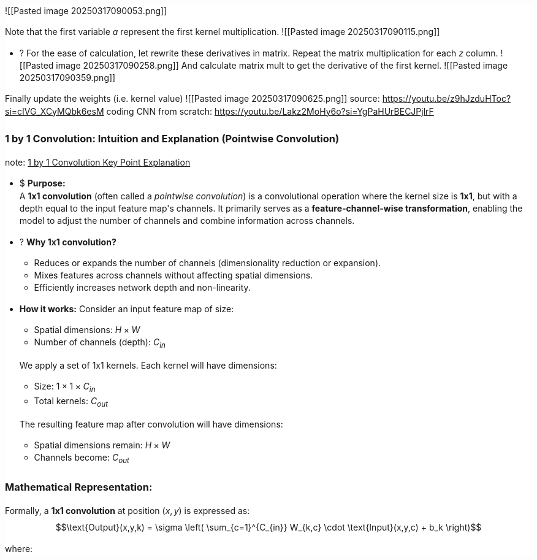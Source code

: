 ![[Pasted image 20250317090053.png]]

Note that the first variable $a$ represent the first kernel multiplication.
![[Pasted image 20250317090115.png]]
+ ? For the ease of calculation, let rewrite these derivatives in matrix.
Repeat the matrix multiplication for each $z$ column. 
![[Pasted image 20250317090258.png]]
And calculate matrix mult to get the derivative of the first kernel. 
![[Pasted image 20250317090359.png]]

Finally update the weights (i.e. kernel value)
![[Pasted image 20250317090625.png]]
source: https://youtu.be/z9hJzduHToc?si=cIVG_XCyMQbk6esM
coding CNN from scratch: https://youtu.be/Lakz2MoHy6o?si=YgPaHUrBECJPjlrF


### 1 by 1 Convolution: Intuition and Explanation (Pointwise Convolution)
note: [1 by 1 Convolution Key Point Explanation](https://medium.com/analytics-vidhya/talented-mr-1x1-comprehensive-look-at-1x1-convolution-in-deep-learning-f6b355825578) 


- $ **Purpose:**  
    A **1x1 convolution** (often called a _pointwise convolution_) is a convolutional operation where the kernel size is **1x1**, but with a depth equal to the input feature map's channels. It primarily serves as a **feature-channel-wise transformation**, enabling the model to adjust the number of channels and combine information across channels.
    
- ? **Why 1x1 convolution?**
    - Reduces or expands the number of channels (dimensionality reduction or expansion).
    - Mixes features across channels without affecting spatial dimensions.
    - Efficiently increases network depth and non-linearity.
	
- **How it works:** Consider an input feature map of size:
    - Spatial dimensions: $H \times W$
    - Number of channels (depth): $C_{in}$
    
	We apply a set of 1x1 kernels. Each kernel will have dimensions:
    - Size: $1 \times 1 \times C_{in}$
    - Total kernels: $C_{out}$
    
    The resulting feature map after convolution will have dimensions:
    - Spatial dimensions remain: $H \times W$
    - Channels become: $C_{out}$


### Mathematical Representation:
Formally, a **1x1 convolution** at position $(x, y)$ is expressed as:
$$\text{Output}(x,y,k) = \sigma \left( \sum_{c=1}^{C_{in}} W_{k,c} \cdot \text{Input}(x,y,c) + b_k \right)$$

where:
